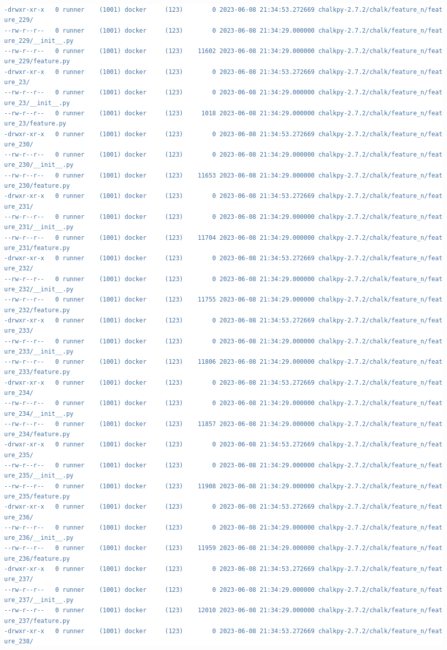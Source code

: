 ```diff
-drwxr-xr-x   0 runner    (1001) docker     (123)        0 2023-06-08 21:34:53.272669 chalkpy-2.7.2/chalk/feature_n/feature_229/
--rw-r--r--   0 runner    (1001) docker     (123)        0 2023-06-08 21:34:29.000000 chalkpy-2.7.2/chalk/feature_n/feature_229/__init__.py
--rw-r--r--   0 runner    (1001) docker     (123)    11602 2023-06-08 21:34:29.000000 chalkpy-2.7.2/chalk/feature_n/feature_229/feature.py
-drwxr-xr-x   0 runner    (1001) docker     (123)        0 2023-06-08 21:34:53.272669 chalkpy-2.7.2/chalk/feature_n/feature_23/
--rw-r--r--   0 runner    (1001) docker     (123)        0 2023-06-08 21:34:29.000000 chalkpy-2.7.2/chalk/feature_n/feature_23/__init__.py
--rw-r--r--   0 runner    (1001) docker     (123)     1018 2023-06-08 21:34:29.000000 chalkpy-2.7.2/chalk/feature_n/feature_23/feature.py
-drwxr-xr-x   0 runner    (1001) docker     (123)        0 2023-06-08 21:34:53.272669 chalkpy-2.7.2/chalk/feature_n/feature_230/
--rw-r--r--   0 runner    (1001) docker     (123)        0 2023-06-08 21:34:29.000000 chalkpy-2.7.2/chalk/feature_n/feature_230/__init__.py
--rw-r--r--   0 runner    (1001) docker     (123)    11653 2023-06-08 21:34:29.000000 chalkpy-2.7.2/chalk/feature_n/feature_230/feature.py
-drwxr-xr-x   0 runner    (1001) docker     (123)        0 2023-06-08 21:34:53.272669 chalkpy-2.7.2/chalk/feature_n/feature_231/
--rw-r--r--   0 runner    (1001) docker     (123)        0 2023-06-08 21:34:29.000000 chalkpy-2.7.2/chalk/feature_n/feature_231/__init__.py
--rw-r--r--   0 runner    (1001) docker     (123)    11704 2023-06-08 21:34:29.000000 chalkpy-2.7.2/chalk/feature_n/feature_231/feature.py
-drwxr-xr-x   0 runner    (1001) docker     (123)        0 2023-06-08 21:34:53.272669 chalkpy-2.7.2/chalk/feature_n/feature_232/
--rw-r--r--   0 runner    (1001) docker     (123)        0 2023-06-08 21:34:29.000000 chalkpy-2.7.2/chalk/feature_n/feature_232/__init__.py
--rw-r--r--   0 runner    (1001) docker     (123)    11755 2023-06-08 21:34:29.000000 chalkpy-2.7.2/chalk/feature_n/feature_232/feature.py
-drwxr-xr-x   0 runner    (1001) docker     (123)        0 2023-06-08 21:34:53.272669 chalkpy-2.7.2/chalk/feature_n/feature_233/
--rw-r--r--   0 runner    (1001) docker     (123)        0 2023-06-08 21:34:29.000000 chalkpy-2.7.2/chalk/feature_n/feature_233/__init__.py
--rw-r--r--   0 runner    (1001) docker     (123)    11806 2023-06-08 21:34:29.000000 chalkpy-2.7.2/chalk/feature_n/feature_233/feature.py
-drwxr-xr-x   0 runner    (1001) docker     (123)        0 2023-06-08 21:34:53.272669 chalkpy-2.7.2/chalk/feature_n/feature_234/
--rw-r--r--   0 runner    (1001) docker     (123)        0 2023-06-08 21:34:29.000000 chalkpy-2.7.2/chalk/feature_n/feature_234/__init__.py
--rw-r--r--   0 runner    (1001) docker     (123)    11857 2023-06-08 21:34:29.000000 chalkpy-2.7.2/chalk/feature_n/feature_234/feature.py
-drwxr-xr-x   0 runner    (1001) docker     (123)        0 2023-06-08 21:34:53.272669 chalkpy-2.7.2/chalk/feature_n/feature_235/
--rw-r--r--   0 runner    (1001) docker     (123)        0 2023-06-08 21:34:29.000000 chalkpy-2.7.2/chalk/feature_n/feature_235/__init__.py
--rw-r--r--   0 runner    (1001) docker     (123)    11908 2023-06-08 21:34:29.000000 chalkpy-2.7.2/chalk/feature_n/feature_235/feature.py
-drwxr-xr-x   0 runner    (1001) docker     (123)        0 2023-06-08 21:34:53.272669 chalkpy-2.7.2/chalk/feature_n/feature_236/
--rw-r--r--   0 runner    (1001) docker     (123)        0 2023-06-08 21:34:29.000000 chalkpy-2.7.2/chalk/feature_n/feature_236/__init__.py
--rw-r--r--   0 runner    (1001) docker     (123)    11959 2023-06-08 21:34:29.000000 chalkpy-2.7.2/chalk/feature_n/feature_236/feature.py
-drwxr-xr-x   0 runner    (1001) docker     (123)        0 2023-06-08 21:34:53.272669 chalkpy-2.7.2/chalk/feature_n/feature_237/
--rw-r--r--   0 runner    (1001) docker     (123)        0 2023-06-08 21:34:29.000000 chalkpy-2.7.2/chalk/feature_n/feature_237/__init__.py
--rw-r--r--   0 runner    (1001) docker     (123)    12010 2023-06-08 21:34:29.000000 chalkpy-2.7.2/chalk/feature_n/feature_237/feature.py
-drwxr-xr-x   0 runner    (1001) docker     (123)        0 2023-06-08 21:34:53.272669 chalkpy-2.7.2/chalk/feature_n/feature_238/
```